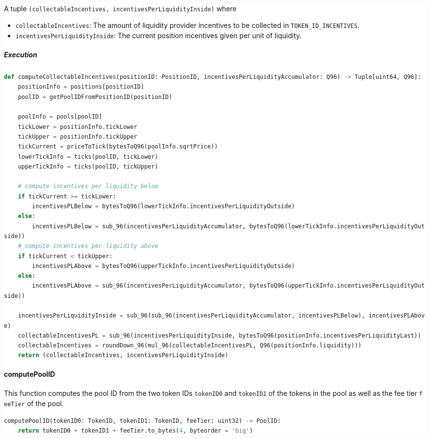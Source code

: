 A tuple `(collectableIncentives, incentivesPerLiquidityInside)` where

* `collectableIncentives`: The amount of liquidity provider incentives to be collected in `TOKEN_ID_INCENTIVES`.
* `incentivesPerLiquidityInside`: The current position incentives given per unit of liquidity.

##### Execution

```python
def computeCollectableIncentives(positionID: PositionID, incentivesPerLiquidityAccumulator: Q96) -> Tuple[uint64, Q96]:
    positionInfo = positions[positionID]
    poolID = getPoolIDFromPositionID(positionID)

    poolInfo = pools[poolID]
    tickLower = positionInfo.tickLower
    tickUpper = positionInfo.tickUpper
    tickCurrent = priceToTick(bytesToQ96(poolInfo.sqrtPrice))
    lowerTickInfo = ticks(poolID, tickLower)
    upperTickInfo = ticks(poolID, tickUpper)

    # compute incentives per liquidity below
    if tickCurrent >= tickLower:
        incentivesPLBelow = bytesToQ96(lowerTickInfo.incentivesPerLiquidityOutside)
    else:
        incentivesPLBelow = sub_96(incentivesPerLiquidityAccumulator, bytesToQ96(lowerTickInfo.incentivesPerLiquidityOutside))
    # compute incentives per liquidity above
    if tickCurrent < tickUpper:
        incentivesPLAbove = bytesToQ96(upperTickInfo.incentivesPerLiquidityOutside)
    else:
        incentivesPLAbove = sub_96(incentivesPerLiquidityAccumulator, bytesToQ96(upperTickInfo.incentivesPerLiquidityOutside))

    incentivesPerLiquidityInside = sub_96(sub_96(incentivesPerLiquidityAccumulator, incentivesPLBelow), incentivesPLAbove)
    collectableIncentivesPL = sub_96(incentivesPerLiquidityInside, bytesToQ96(positionInfo.incentivesPerLiquidityLast))
    collectableIncentives = roundDown_96(mul_96(collectableIncentivesPL, Q96(positionInfo.liquidity)))
    return (collectableIncentives, incentivesPerLiquidityInside)
```


#### computePoolID

This function computes the pool ID from the two token IDs `tokenID0` and `tokenID1` of the tokens in the pool as well as the fee tier `feeTier` of the pool.

```python
computePoolID(tokenID0: TokenID, tokenID1: TokenID, feeTier: uint32) -> PoolID:
    return tokenID0 + tokenID1 + feeTier.to_bytes(4, byteorder = 'big')
```



[lip-0027]: https://github.com/LiskHQ/lips/blob/main/proposals/lip-0027.md
[lip-0051]: https://github.com/LiskHQ/lips/blob/main/proposals/lip-0051.md
[lip-0052]: https://github.com/LiskHQ/lips/blob/main/proposals/lip-0052.md
[lip-define-dex-module]: https://github.com/LiskHQ/lips-staging/blob/lip-Introduce_DEX_Module/proposals/lip-introduce_DEX_Module.md
[lip-define-dex-module-constants]: https://github.com/LiskHQ/lips-staging/blob/lip-Introduce_DEX_Module/proposals/lip-introduce_DEX_Module.md#notation-and-constants
[lip-defne-swap-interactions]: https://github.com/LiskHQ/lips-staging/blob/lip-swap_interaction_DEX/proposals/lip-swap_Interaction.md